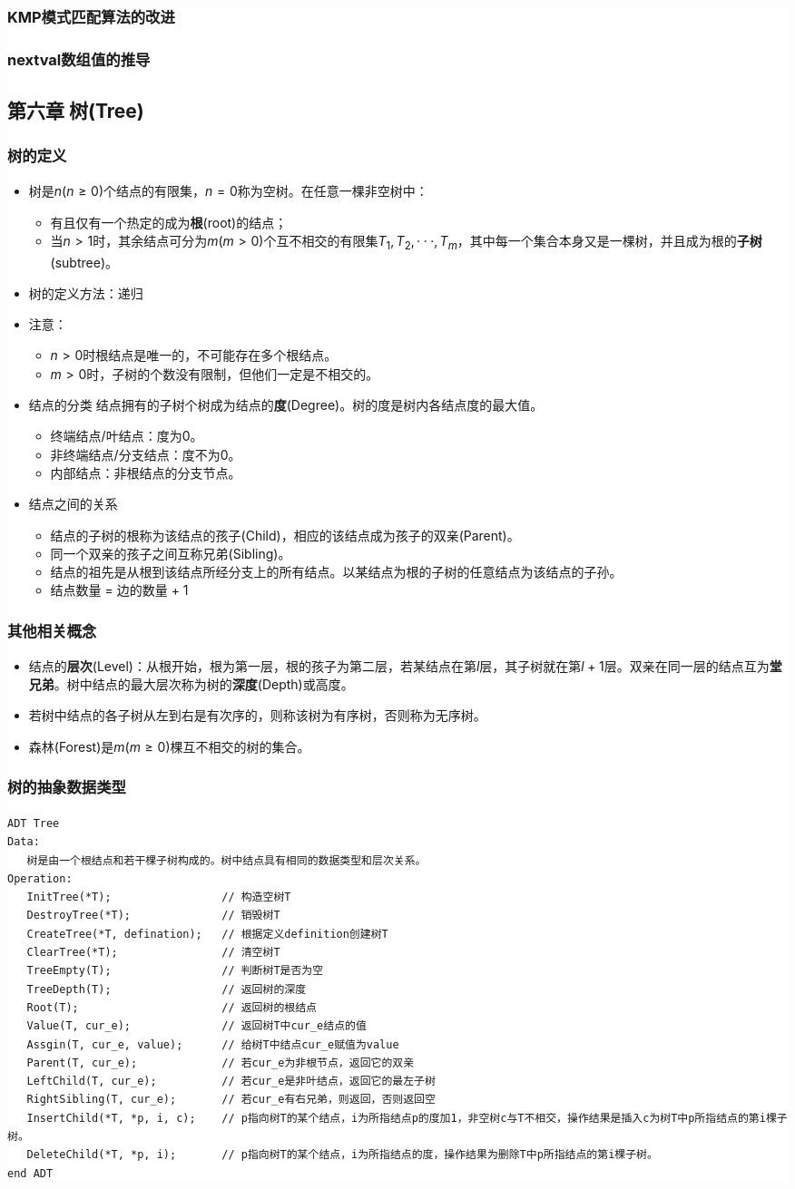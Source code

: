 ### KMP模式匹配算法的改进

### nextval数组值的推导

## 第六章 树(Tree)

### 树的定义

* 树是$n(n \geq 0)$个结点的有限集，$n = 0$称为空树。在任意一棵非空树中：
   - 有且仅有一个热定的成为**根**(root)的结点；
   - 当$n > 1$时，其余结点可分为$m(m >0)$个互不相交的有限集$T_1, T_2, ···, T_m$，其中每一个集合本身又是一棵树，并且成为根的**子树**(subtree)。

* 树的定义方法：递归
* 注意：
  + $n > 0$时根结点是唯一的，不可能存在多个根结点。
  + $m > 0$时，子树的个数没有限制，但他们一定是不相交的。

* 结点的分类
    结点拥有的子树个树成为结点的**度**(Degree)。树的度是树内各结点度的最大值。

   - 终端结点/叶结点：度为0。
   - 非终端结点/分支结点：度不为0。
   - 内部结点：非根结点的分支节点。

* 结点之间的关系
  + 结点的子树的根称为该结点的孩子(Child)，相应的该结点成为孩子的双亲(Parent)。
  + 同一个双亲的孩子之间互称兄弟(Sibling)。
  + 结点的祖先是从根到该结点所经分支上的所有结点。以某结点为根的子树的任意结点为该结点的子孙。
  + 结点数量 = 边的数量 + 1

### 其他相关概念

* 结点的**层次**(Level)：从根开始，根为第一层，根的孩子为第二层，若某结点在第$l$层，其子树就在第$l + 1$层。双亲在同一层的结点互为**堂兄弟**。树中结点的最大层次称为树的**深度**(Depth)或高度。

* 若树中结点的各子树从左到右是有次序的，则称该树为有序树，否则称为无序树。

* 森林(Forest)是$m(m \geq 0)$棵互不相交的树的集合。

### 树的抽象数据类型

```
ADT Tree
Data:
   树是由一个根结点和若干棵子树构成的。树中结点具有相同的数据类型和层次关系。
Operation:
   InitTree(*T);                 // 构造空树T
   DestroyTree(*T);              // 销毁树T
   CreateTree(*T, defination);   // 根据定义definition创建树T
   ClearTree(*T);                // 清空树T
   TreeEmpty(T);                 // 判断树T是否为空
   TreeDepth(T);                 // 返回树的深度
   Root(T);                      // 返回树的根结点
   Value(T, cur_e);              // 返回树T中cur_e结点的值
   Assgin(T, cur_e, value);      // 给树T中结点cur_e赋值为value
   Parent(T, cur_e);             // 若cur_e为非根节点，返回它的双亲
   LeftChild(T, cur_e);          // 若cur_e是非叶结点，返回它的最左子树
   RightSibling(T, cur_e);       // 若cur_e有右兄弟，则返回，否则返回空
   InsertChild(*T, *p, i, c);    // p指向树T的某个结点，i为所指结点p的度加1，非空树c与T不相交，操作结果是插入c为树T中p所指结点的第i棵子树。 
   DeleteChild(*T, *p, i);       // p指向树T的某个结点，i为所指结点的度，操作结果为删除T中p所指结点的第i棵子树。
end ADT
```
